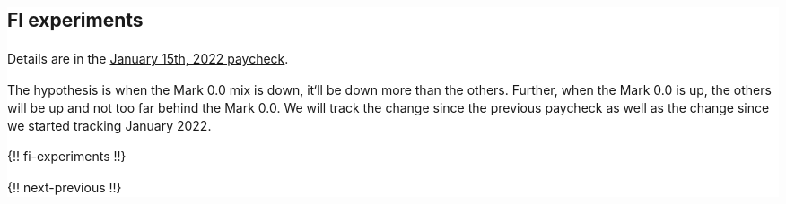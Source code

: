 ## FI experiments

Details are in the [January 15th, 2022 paycheck](https://joshbruce.com/finances/building-wealth-paycheck-to-paycheck/20220115/#fi-experiments).

The hypothesis is when the Mark 0.0 mix is down, it‘ll be down more than the others. Further, when the Mark 0.0 is up, the others will be up and not too far behind the Mark 0.0. We will track the change since the previous paycheck as well as the change since we started tracking January 2022.

{!! fi-experiments !!}

{!! next-previous !!}

